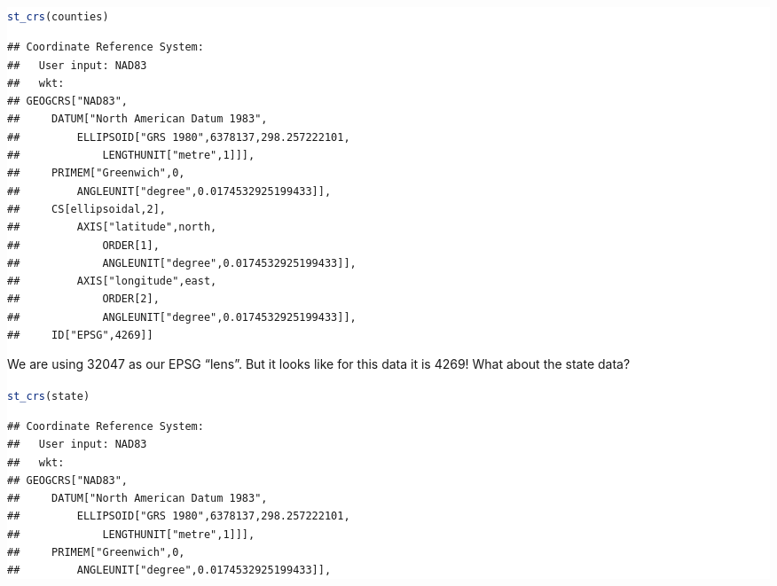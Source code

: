 ``` r
st_crs(counties)
```

    ## Coordinate Reference System:
    ##   User input: NAD83 
    ##   wkt:
    ## GEOGCRS["NAD83",
    ##     DATUM["North American Datum 1983",
    ##         ELLIPSOID["GRS 1980",6378137,298.257222101,
    ##             LENGTHUNIT["metre",1]]],
    ##     PRIMEM["Greenwich",0,
    ##         ANGLEUNIT["degree",0.0174532925199433]],
    ##     CS[ellipsoidal,2],
    ##         AXIS["latitude",north,
    ##             ORDER[1],
    ##             ANGLEUNIT["degree",0.0174532925199433]],
    ##         AXIS["longitude",east,
    ##             ORDER[2],
    ##             ANGLEUNIT["degree",0.0174532925199433]],
    ##     ID["EPSG",4269]]

We are using 32047 as our EPSG “lens”. But it looks like for this data
it is 4269! What about the state data?

``` r
st_crs(state)
```

    ## Coordinate Reference System:
    ##   User input: NAD83 
    ##   wkt:
    ## GEOGCRS["NAD83",
    ##     DATUM["North American Datum 1983",
    ##         ELLIPSOID["GRS 1980",6378137,298.257222101,
    ##             LENGTHUNIT["metre",1]]],
    ##     PRIMEM["Greenwich",0,
    ##         ANGLEUNIT["degree",0.0174532925199433]],